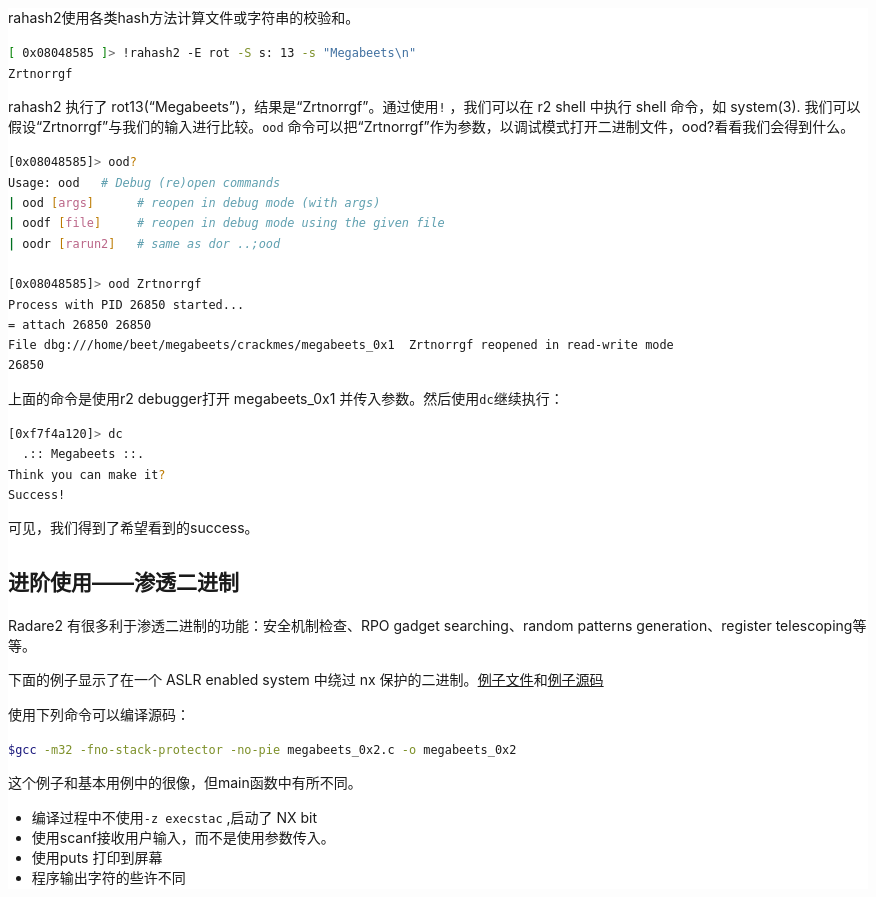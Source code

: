 rahash2使用各类hash方法计算文件或字符串的校验和。

```bash
[ 0x08048585 ]> !rahash2 -E rot -S s: 13 -s "Megabeets\n"
Zrtnorrgf

```

rahash2 执行了 rot13(“Megabeets”)，结果是“Zrtnorrgf”。通过使用`!` ，我们可以在 r2 shell 中执行 shell 命令，如 system(3). 我们可以假设“Zrtnorrgf”与我们的输入进行比较。`ood` 命令可以把“Zrtnorrgf”作为参数，以调试模式打开二进制文件，ood?看看我们会得到什么。

```bash
[0x08048585]> ood?
Usage: ood   # Debug (re)open commands
| ood [args]      # reopen in debug mode (with args)
| oodf [file]     # reopen in debug mode using the given file
| oodr [rarun2]   # same as dor ..;ood
 
[0x08048585]> ood Zrtnorrgf
Process with PID 26850 started...
= attach 26850 26850
File dbg:///home/beet/megabeets/crackmes/megabeets_0x1  Zrtnorrgf reopened in read-write mode
26850
```

上面的命令是使用r2 debugger打开 megabeets_0x1 并传入参数。然后使用`dc`继续执行：

```bash
[0xf7f4a120]> dc
  .:: Megabeets ::.
Think you can make it?
Success!
```

可见，我们得到了希望看到的success。


## 进阶使用——渗透二进制

Radare2 有很多利于渗透二进制的功能：安全机制检查、RPO gadget searching、random patterns generation、register telescoping等等。

下面的例子显示了在一个 ASLR enabled system 中绕过 nx 保护的二进制。[例子文件](https://github.com/ITAYC0HEN/A-journey-into-Radare2/blob/master/Part%202%20-%20Exploitation/megabeets_0x2)和[例子源码](https://github.com/ITAYC0HEN/A-journey-into-Radare2/blob/master/Part%202%20-%20Exploitation/megabeets_0x2.c)


使用下列命令可以编译源码：
```bash
$gcc -m32 -fno-stack-protector -no-pie megabeets_0x2.c -o megabeets_0x2 
```
这个例子和基本用例中的很像，但main函数中有所不同。

- 编译过程中不使用`-z execstac` ,启动了 NX bit
- 使用scanf接收用户输入，而不是使用参数传入。
- 使用puts 打印到屏幕
- 程序输出字符的些许不同
